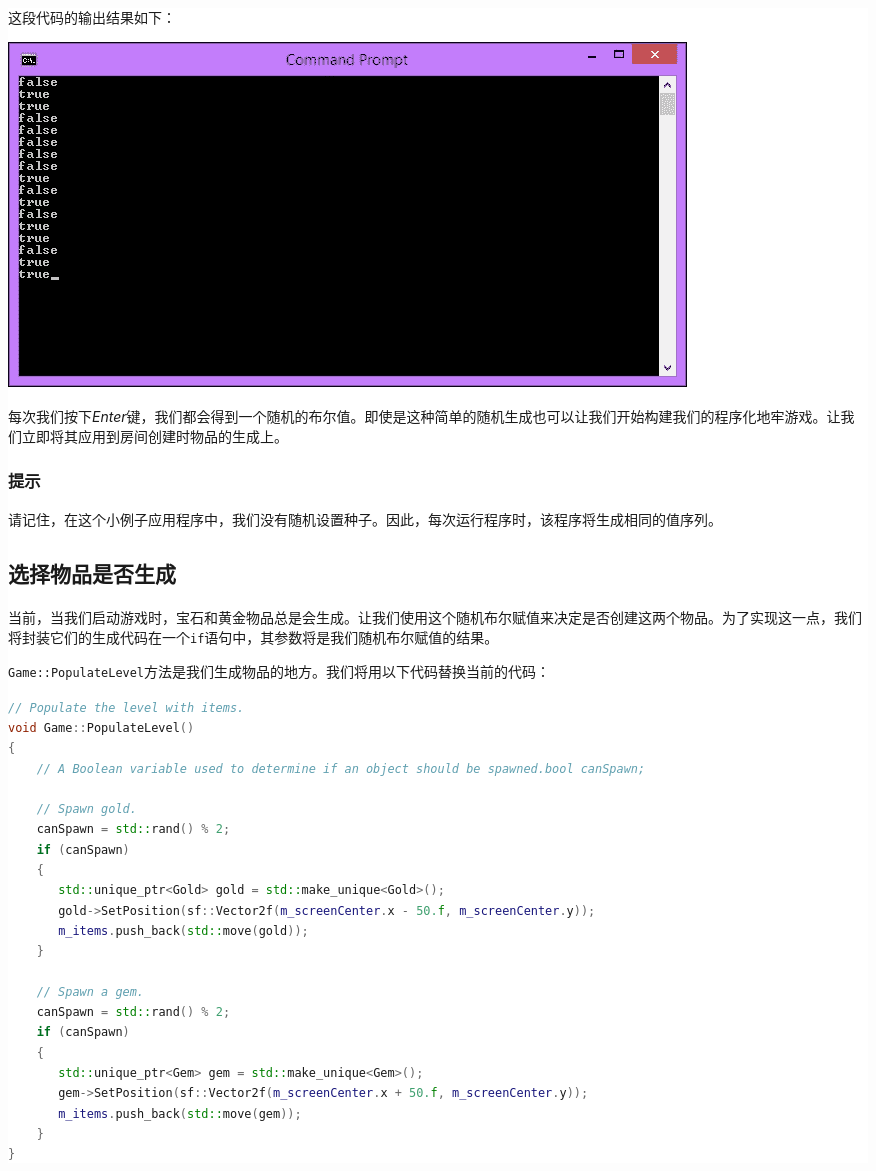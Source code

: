 这段代码的输出结果如下：

![生成 0 到 1 之间的数字](img/B04920_03_01.jpg)

每次我们按下*Enter*键，我们都会得到一个随机的布尔值。即使是这种简单的随机生成也可以让我们开始构建我们的程序化地牢游戏。让我们立即将其应用到房间创建时物品的生成上。

### 提示

请记住，在这个小例子应用程序中，我们没有随机设置种子。因此，每次运行程序时，该程序将生成相同的值序列。

## 选择物品是否生成

当前，当我们启动游戏时，宝石和黄金物品总是会生成。让我们使用这个随机布尔赋值来决定是否创建这两个物品。为了实现这一点，我们将封装它们的生成代码在一个`if`语句中，其参数将是我们随机布尔赋值的结果。

`Game::PopulateLevel`方法是我们生成物品的地方。我们将用以下代码替换当前的代码：

```cpp
// Populate the level with items.
void Game::PopulateLevel()
{
    // A Boolean variable used to determine if an object should be spawned.bool canSpawn;

    // Spawn gold.
    canSpawn = std::rand() % 2;
    if (canSpawn)
    {
       std::unique_ptr<Gold> gold = std::make_unique<Gold>();
       gold->SetPosition(sf::Vector2f(m_screenCenter.x - 50.f, m_screenCenter.y));
       m_items.push_back(std::move(gold));
    }

    // Spawn a gem.
    canSpawn = std::rand() % 2;
    if (canSpawn)
    {
       std::unique_ptr<Gem> gem = std::make_unique<Gem>();
       gem->SetPosition(sf::Vector2f(m_screenCenter.x + 50.f, m_screenCenter.y));
       m_items.push_back(std::move(gem));
    }
}
```
